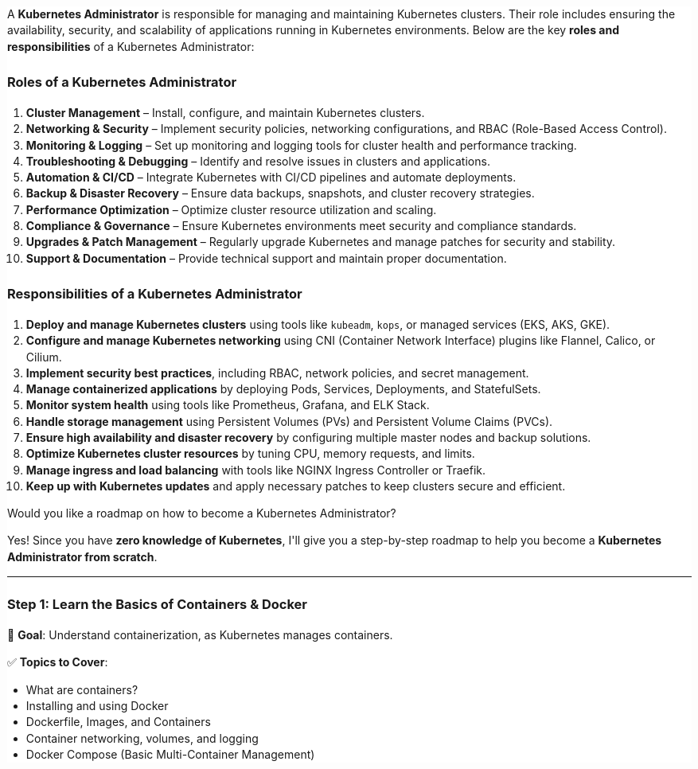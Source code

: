 A **Kubernetes Administrator** is responsible for managing and maintaining Kubernetes clusters. Their role includes ensuring the availability, security, and scalability of applications running in Kubernetes environments. Below are the key **roles and responsibilities** of a Kubernetes Administrator:

### **Roles of a Kubernetes Administrator**
1. **Cluster Management** – Install, configure, and maintain Kubernetes clusters.
2. **Networking & Security** – Implement security policies, networking configurations, and RBAC (Role-Based Access Control).
3. **Monitoring & Logging** – Set up monitoring and logging tools for cluster health and performance tracking.
4. **Troubleshooting & Debugging** – Identify and resolve issues in clusters and applications.
5. **Automation & CI/CD** – Integrate Kubernetes with CI/CD pipelines and automate deployments.
6. **Backup & Disaster Recovery** – Ensure data backups, snapshots, and cluster recovery strategies.
7. **Performance Optimization** – Optimize cluster resource utilization and scaling.
8. **Compliance & Governance** – Ensure Kubernetes environments meet security and compliance standards.
9. **Upgrades & Patch Management** – Regularly upgrade Kubernetes and manage patches for security and stability.
10. **Support & Documentation** – Provide technical support and maintain proper documentation.

### **Responsibilities of a Kubernetes Administrator**
1. **Deploy and manage Kubernetes clusters** using tools like `kubeadm`, `kops`, or managed services (EKS, AKS, GKE).
2. **Configure and manage Kubernetes networking** using CNI (Container Network Interface) plugins like Flannel, Calico, or Cilium.
3. **Implement security best practices**, including RBAC, network policies, and secret management.
4. **Manage containerized applications** by deploying Pods, Services, Deployments, and StatefulSets.
5. **Monitor system health** using tools like Prometheus, Grafana, and ELK Stack.
6. **Handle storage management** using Persistent Volumes (PVs) and Persistent Volume Claims (PVCs).
7. **Ensure high availability and disaster recovery** by configuring multiple master nodes and backup solutions.
8. **Optimize Kubernetes cluster resources** by tuning CPU, memory requests, and limits.
9. **Manage ingress and load balancing** with tools like NGINX Ingress Controller or Traefik.
10. **Keep up with Kubernetes updates** and apply necessary patches to keep clusters secure and efficient.

Would you like a roadmap on how to become a Kubernetes Administrator?

Yes! Since you have **zero knowledge of Kubernetes**, I'll give you a step-by-step roadmap to help you become a **Kubernetes Administrator from scratch**.

---

### **Step 1: Learn the Basics of Containers & Docker**
📌 **Goal**: Understand containerization, as Kubernetes manages containers.

✅ **Topics to Cover**:
- What are containers?
- Installing and using Docker
- Dockerfile, Images, and Containers
- Container networking, volumes, and logging
- Docker Compose (Basic Multi-Container Management)
